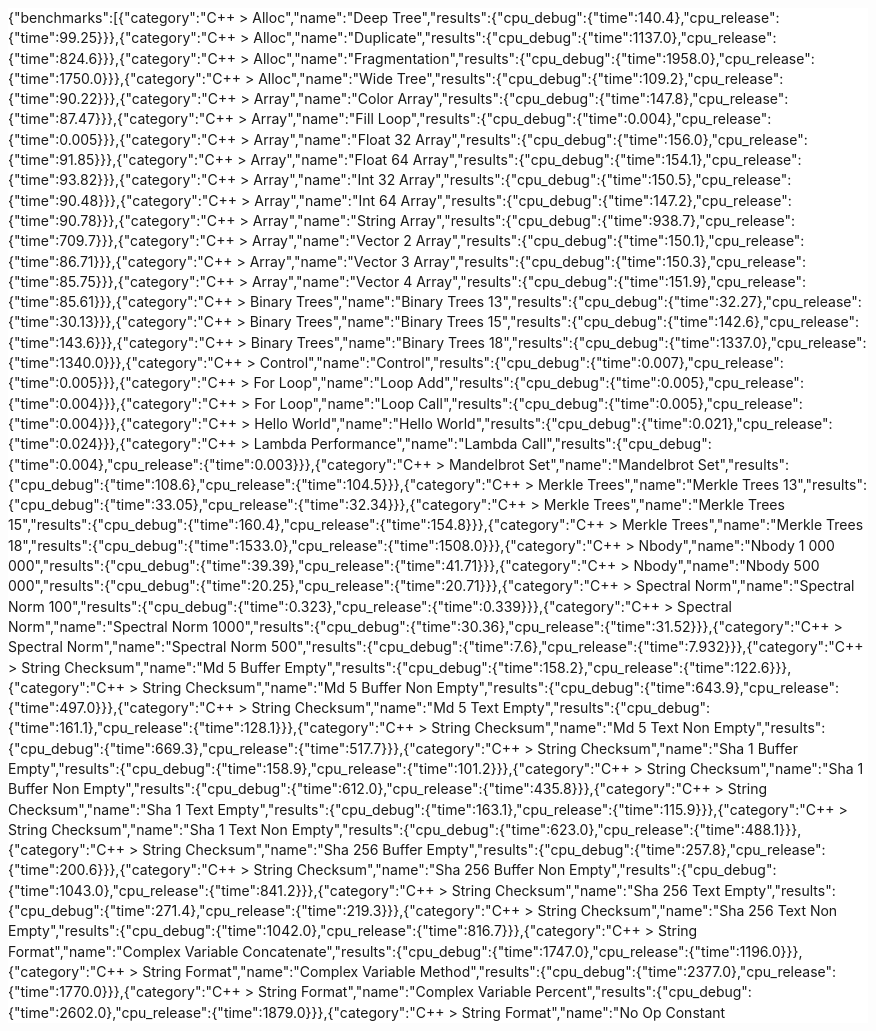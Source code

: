 {"benchmarks":[{"category":"C++ > Alloc","name":"Deep Tree","results":{"cpu_debug":{"time":140.4},"cpu_release":{"time":99.25}}},{"category":"C++ > Alloc","name":"Duplicate","results":{"cpu_debug":{"time":1137.0},"cpu_release":{"time":824.6}}},{"category":"C++ > Alloc","name":"Fragmentation","results":{"cpu_debug":{"time":1958.0},"cpu_release":{"time":1750.0}}},{"category":"C++ > Alloc","name":"Wide Tree","results":{"cpu_debug":{"time":109.2},"cpu_release":{"time":90.22}}},{"category":"C++ > Array","name":"Color Array","results":{"cpu_debug":{"time":147.8},"cpu_release":{"time":87.47}}},{"category":"C++ > Array","name":"Fill Loop","results":{"cpu_debug":{"time":0.004},"cpu_release":{"time":0.005}}},{"category":"C++ > Array","name":"Float 32 Array","results":{"cpu_debug":{"time":156.0},"cpu_release":{"time":91.85}}},{"category":"C++ > Array","name":"Float 64 Array","results":{"cpu_debug":{"time":154.1},"cpu_release":{"time":93.82}}},{"category":"C++ > Array","name":"Int 32 Array","results":{"cpu_debug":{"time":150.5},"cpu_release":{"time":90.48}}},{"category":"C++ > Array","name":"Int 64 Array","results":{"cpu_debug":{"time":147.2},"cpu_release":{"time":90.78}}},{"category":"C++ > Array","name":"String Array","results":{"cpu_debug":{"time":938.7},"cpu_release":{"time":709.7}}},{"category":"C++ > Array","name":"Vector 2 Array","results":{"cpu_debug":{"time":150.1},"cpu_release":{"time":86.71}}},{"category":"C++ > Array","name":"Vector 3 Array","results":{"cpu_debug":{"time":150.3},"cpu_release":{"time":85.75}}},{"category":"C++ > Array","name":"Vector 4 Array","results":{"cpu_debug":{"time":151.9},"cpu_release":{"time":85.61}}},{"category":"C++ > Binary Trees","name":"Binary Trees 13","results":{"cpu_debug":{"time":32.27},"cpu_release":{"time":30.13}}},{"category":"C++ > Binary Trees","name":"Binary Trees 15","results":{"cpu_debug":{"time":142.6},"cpu_release":{"time":143.6}}},{"category":"C++ > Binary Trees","name":"Binary Trees 18","results":{"cpu_debug":{"time":1337.0},"cpu_release":{"time":1340.0}}},{"category":"C++ > Control","name":"Control","results":{"cpu_debug":{"time":0.007},"cpu_release":{"time":0.005}}},{"category":"C++ > For Loop","name":"Loop Add","results":{"cpu_debug":{"time":0.005},"cpu_release":{"time":0.004}}},{"category":"C++ > For Loop","name":"Loop Call","results":{"cpu_debug":{"time":0.005},"cpu_release":{"time":0.004}}},{"category":"C++ > Hello World","name":"Hello World","results":{"cpu_debug":{"time":0.021},"cpu_release":{"time":0.024}}},{"category":"C++ > Lambda Performance","name":"Lambda Call","results":{"cpu_debug":{"time":0.004},"cpu_release":{"time":0.003}}},{"category":"C++ > Mandelbrot Set","name":"Mandelbrot Set","results":{"cpu_debug":{"time":108.6},"cpu_release":{"time":104.5}}},{"category":"C++ > Merkle Trees","name":"Merkle Trees 13","results":{"cpu_debug":{"time":33.05},"cpu_release":{"time":32.34}}},{"category":"C++ > Merkle Trees","name":"Merkle Trees 15","results":{"cpu_debug":{"time":160.4},"cpu_release":{"time":154.8}}},{"category":"C++ > Merkle Trees","name":"Merkle Trees 18","results":{"cpu_debug":{"time":1533.0},"cpu_release":{"time":1508.0}}},{"category":"C++ > Nbody","name":"Nbody 1 000 000","results":{"cpu_debug":{"time":39.39},"cpu_release":{"time":41.71}}},{"category":"C++ > Nbody","name":"Nbody 500 000","results":{"cpu_debug":{"time":20.25},"cpu_release":{"time":20.71}}},{"category":"C++ > Spectral Norm","name":"Spectral Norm 100","results":{"cpu_debug":{"time":0.323},"cpu_release":{"time":0.339}}},{"category":"C++ > Spectral Norm","name":"Spectral Norm 1000","results":{"cpu_debug":{"time":30.36},"cpu_release":{"time":31.52}}},{"category":"C++ > Spectral Norm","name":"Spectral Norm 500","results":{"cpu_debug":{"time":7.6},"cpu_release":{"time":7.932}}},{"category":"C++ > String Checksum","name":"Md 5 Buffer Empty","results":{"cpu_debug":{"time":158.2},"cpu_release":{"time":122.6}}},{"category":"C++ > String Checksum","name":"Md 5 Buffer Non Empty","results":{"cpu_debug":{"time":643.9},"cpu_release":{"time":497.0}}},{"category":"C++ > String Checksum","name":"Md 5 Text Empty","results":{"cpu_debug":{"time":161.1},"cpu_release":{"time":128.1}}},{"category":"C++ > String Checksum","name":"Md 5 Text Non Empty","results":{"cpu_debug":{"time":669.3},"cpu_release":{"time":517.7}}},{"category":"C++ > String Checksum","name":"Sha 1 Buffer Empty","results":{"cpu_debug":{"time":158.9},"cpu_release":{"time":101.2}}},{"category":"C++ > String Checksum","name":"Sha 1 Buffer Non Empty","results":{"cpu_debug":{"time":612.0},"cpu_release":{"time":435.8}}},{"category":"C++ > String Checksum","name":"Sha 1 Text Empty","results":{"cpu_debug":{"time":163.1},"cpu_release":{"time":115.9}}},{"category":"C++ > String Checksum","name":"Sha 1 Text Non Empty","results":{"cpu_debug":{"time":623.0},"cpu_release":{"time":488.1}}},{"category":"C++ > String Checksum","name":"Sha 256 Buffer Empty","results":{"cpu_debug":{"time":257.8},"cpu_release":{"time":200.6}}},{"category":"C++ > String Checksum","name":"Sha 256 Buffer Non Empty","results":{"cpu_debug":{"time":1043.0},"cpu_release":{"time":841.2}}},{"category":"C++ > String Checksum","name":"Sha 256 Text Empty","results":{"cpu_debug":{"time":271.4},"cpu_release":{"time":219.3}}},{"category":"C++ > String Checksum","name":"Sha 256 Text Non Empty","results":{"cpu_debug":{"time":1042.0},"cpu_release":{"time":816.7}}},{"category":"C++ > String Format","name":"Complex Variable Concatenate","results":{"cpu_debug":{"time":1747.0},"cpu_release":{"time":1196.0}}},{"category":"C++ > String Format","name":"Complex Variable Method","results":{"cpu_debug":{"time":2377.0},"cpu_release":{"time":1770.0}}},{"category":"C++ > String Format","name":"Complex Variable Percent","results":{"cpu_debug":{"time":2602.0},"cpu_release":{"time":1879.0}}},{"category":"C++ > String Format","name":"No Op Constant
